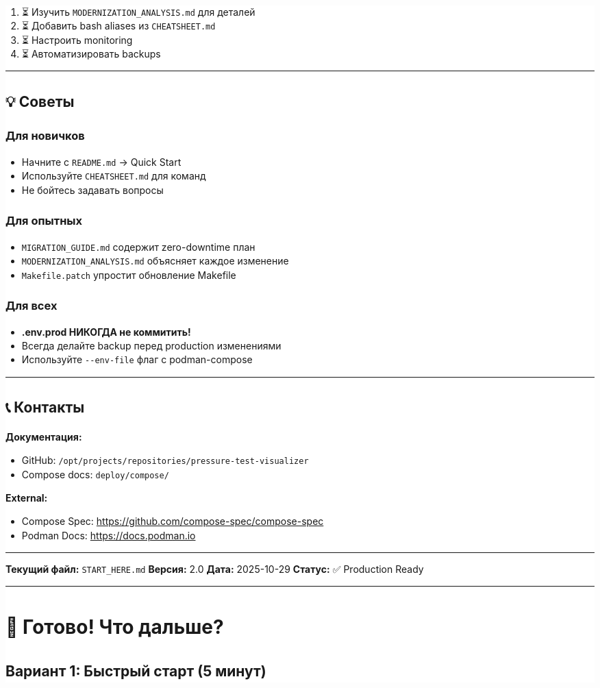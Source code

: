 1. ⏳ Изучить `MODERNIZATION_ANALYSIS.md` для деталей
2. ⏳ Добавить bash aliases из `CHEATSHEET.md`
3. ⏳ Настроить monitoring
4. ⏳ Автоматизировать backups

---

## 💡 Советы

### Для новичков

- Начните с `README.md` → Quick Start
- Используйте `CHEATSHEET.md` для команд
- Не бойтесь задавать вопросы

### Для опытных

- `MIGRATION_GUIDE.md` содержит zero-downtime план
- `MODERNIZATION_ANALYSIS.md` объясняет каждое изменение
- `Makefile.patch` упростит обновление Makefile

### Для всех

- **.env.prod НИКОГДА не коммитить!**
- Всегда делайте backup перед production изменениями
- Используйте `--env-file` флаг с podman-compose

---

## 📞 Контакты

**Документация:**
- GitHub: `/opt/projects/repositories/pressure-test-visualizer`
- Compose docs: `deploy/compose/`

**External:**
- Compose Spec: https://github.com/compose-spec/compose-spec
- Podman Docs: https://docs.podman.io

---

**Текущий файл:** `START_HERE.md`
**Версия:** 2.0
**Дата:** 2025-10-29
**Статус:** ✅ Production Ready

---

# 🚀 Готово! Что дальше?

## Вариант 1: Быстрый старт (5 минут)
